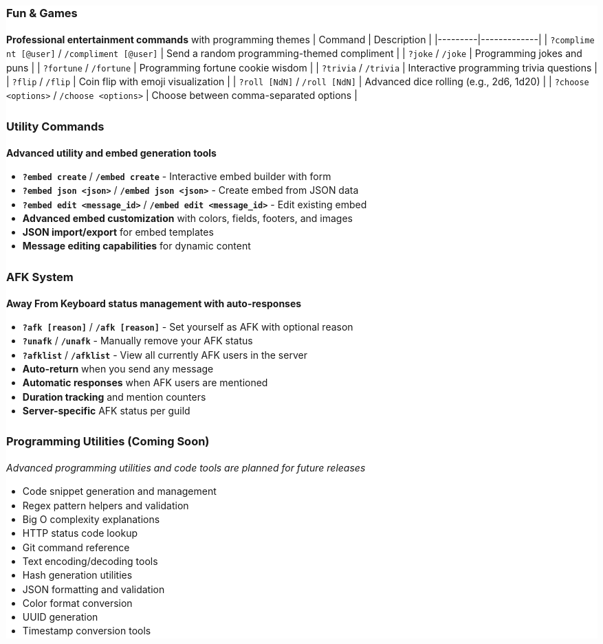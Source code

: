 ### Fun & Games
**Professional entertainment commands** with programming themes
| Command | Description |
|---------|-------------|
| `?compliment [@user]` / `/compliment [@user]` | Send a random programming-themed compliment |
| `?joke` / `/joke` | Programming jokes and puns |
| `?fortune` / `/fortune` | Programming fortune cookie wisdom |
| `?trivia` / `/trivia` | Interactive programming trivia questions |
| `?flip` / `/flip` | Coin flip with emoji visualization |
| `?roll [NdN]` / `/roll [NdN]` | Advanced dice rolling (e.g., 2d6, 1d20) |
| `?choose <options>` / `/choose <options>` | Choose between comma-separated options |

### Utility Commands
**Advanced utility and embed generation tools**
- **`?embed create`** / **`/embed create`** - Interactive embed builder with form
- **`?embed json <json>`** / **`/embed json <json>`** - Create embed from JSON data
- **`?embed edit <message_id>`** / **`/embed edit <message_id>`** - Edit existing embed
- **Advanced embed customization** with colors, fields, footers, and images
- **JSON import/export** for embed templates
- **Message editing capabilities** for dynamic content

### AFK System
**Away From Keyboard status management with auto-responses**
- **`?afk [reason]`** / **`/afk [reason]`** - Set yourself as AFK with optional reason
- **`?unafk`** / **`/unafk`** - Manually remove your AFK status
- **`?afklist`** / **`/afklist`** - View all currently AFK users in the server
- **Auto-return** when you send any message
- **Automatic responses** when AFK users are mentioned
- **Duration tracking** and mention counters
- **Server-specific** AFK status per guild

### Programming Utilities (Coming Soon)
*Advanced programming utilities and code tools are planned for future releases*
- Code snippet generation and management
- Regex pattern helpers and validation
- Big O complexity explanations
- HTTP status code lookup
- Git command reference
- Text encoding/decoding tools
- Hash generation utilities
- JSON formatting and validation
- Color format conversion
- UUID generation
- Timestamp conversion tools
